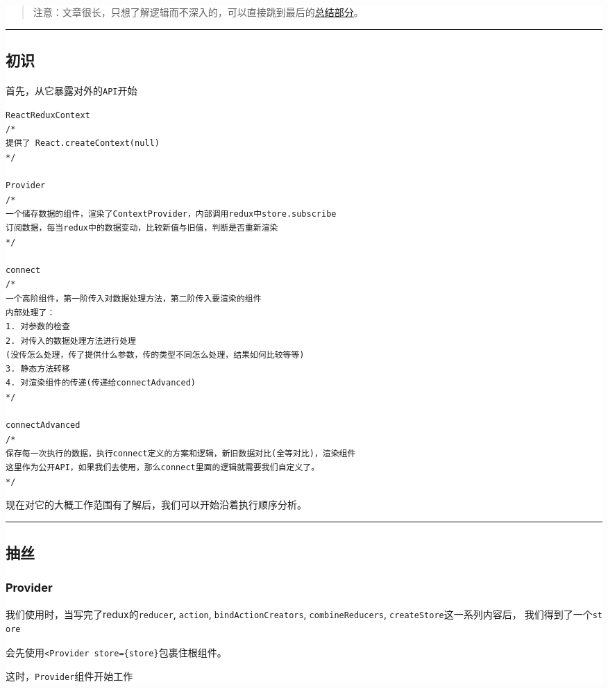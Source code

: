 > 注意：文章很长，只想了解逻辑而不深入的，可以直接跳到最后的[总结部分](#总结)。

-----

## 初识


首先，从它暴露对外的`API`开始

```
ReactReduxContext
/*
提供了 React.createContext(null)
*/

Provider  
/*
一个储存数据的组件，渲染了ContextProvider，内部调用redux中store.subscribe
订阅数据，每当redux中的数据变动，比较新值与旧值，判断是否重新渲染
*/ 

connect
/* 
一个高阶组件，第一阶传入对数据处理方法，第二阶传入要渲染的组件
内部处理了：
1. 对参数的检查
2. 对传入的数据处理方法进行处理
(没传怎么处理，传了提供什么参数，传的类型不同怎么处理，结果如何比较等等)
3. 静态方法转移
4. 对渲染组件的传递(传递给connectAdvanced)
*/

connectAdvanced
/*
保存每一次执行的数据，执行connect定义的方案和逻辑，新旧数据对比(全等对比)，渲染组件
这里作为公开API，如果我们去使用，那么connect里面的逻辑就需要我们自定义了。
*/
```

现在对它的大概工作范围有了解后，我们可以开始沿着执行顺序分析。

-----

## 抽丝

### Provider 

我们使用时，当写完了redux的`reducer`, `action`, `bindActionCreators`, `combineReducers`, `createStore`这一系列内容后，
我们得到了一个`store`

会先使用`<Provider store={store}`包裹住根组件。

这时，`Provider`组件开始工作
